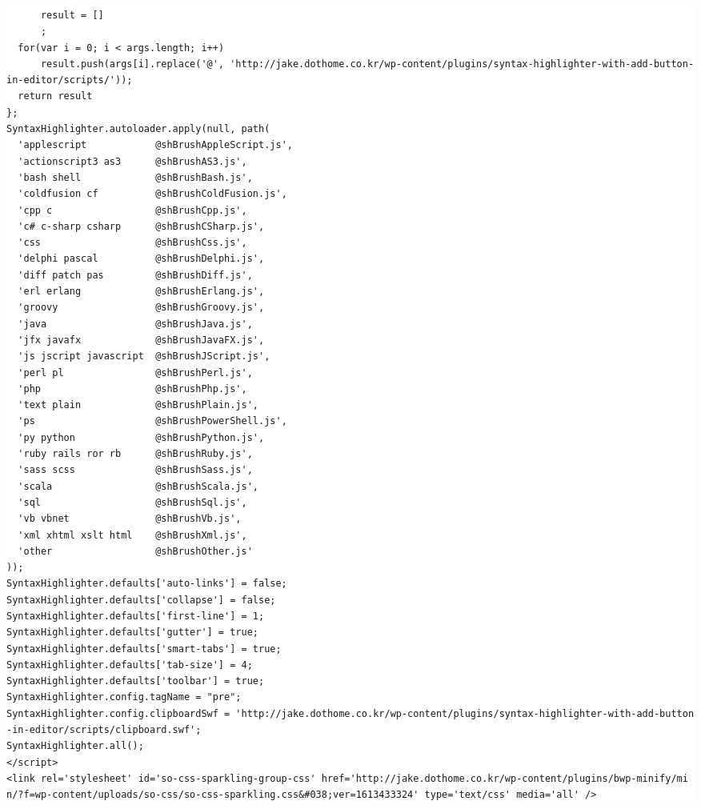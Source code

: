           result = []
          ;
      for(var i = 0; i < args.length; i++)
          result.push(args[i].replace('@', 'http://jake.dothome.co.kr/wp-content/plugins/syntax-highlighter-with-add-button-in-editor/scripts/'));
      return result
    };
    SyntaxHighlighter.autoloader.apply(null, path(
      'applescript            @shBrushAppleScript.js',
      'actionscript3 as3      @shBrushAS3.js',
      'bash shell             @shBrushBash.js',
      'coldfusion cf          @shBrushColdFusion.js',
      'cpp c                  @shBrushCpp.js',
      'c# c-sharp csharp      @shBrushCSharp.js',
      'css                    @shBrushCss.js',
      'delphi pascal          @shBrushDelphi.js',
      'diff patch pas         @shBrushDiff.js',
      'erl erlang             @shBrushErlang.js',
      'groovy                 @shBrushGroovy.js',
      'java                   @shBrushJava.js',
      'jfx javafx             @shBrushJavaFX.js',
      'js jscript javascript  @shBrushJScript.js',
      'perl pl                @shBrushPerl.js',
      'php                    @shBrushPhp.js',
      'text plain             @shBrushPlain.js',
      'ps                     @shBrushPowerShell.js',
      'py python              @shBrushPython.js',
      'ruby rails ror rb      @shBrushRuby.js',
      'sass scss              @shBrushSass.js',
      'scala                  @shBrushScala.js',
      'sql                    @shBrushSql.js',
      'vb vbnet               @shBrushVb.js',
      'xml xhtml xslt html    @shBrushXml.js',
      'other                  @shBrushOther.js'
    ));
    SyntaxHighlighter.defaults['auto-links'] = false;
    SyntaxHighlighter.defaults['collapse'] = false;
    SyntaxHighlighter.defaults['first-line'] = 1;
    SyntaxHighlighter.defaults['gutter'] = true;
    SyntaxHighlighter.defaults['smart-tabs'] = true;
    SyntaxHighlighter.defaults['tab-size'] = 4;
    SyntaxHighlighter.defaults['toolbar'] = true;
    SyntaxHighlighter.config.tagName = "pre";
	SyntaxHighlighter.config.clipboardSwf = 'http://jake.dothome.co.kr/wp-content/plugins/syntax-highlighter-with-add-button-in-editor/scripts/clipboard.swf';
    SyntaxHighlighter.all();
    </script>
    <link rel='stylesheet' id='so-css-sparkling-group-css' href='http://jake.dothome.co.kr/wp-content/plugins/bwp-minify/min/?f=wp-content/uploads/so-css/so-css-sparkling.css&#038;ver=1613433324' type='text/css' media='all' />
<script type='text/javascript' src='http://jake.dothome.co.kr/wp-content/plugins/bwp-minify/min/?f=wp-content/themes/sparkling/assets/js/skip-link-focus-fix.min.js,wp-includes/js/comment-reply.min.js,wp-includes/js/wp-embed.min.js,wp-content/plugins/akismet/_inc/form.js&#038;ver=1613433324'></script>

</body>
</html>
